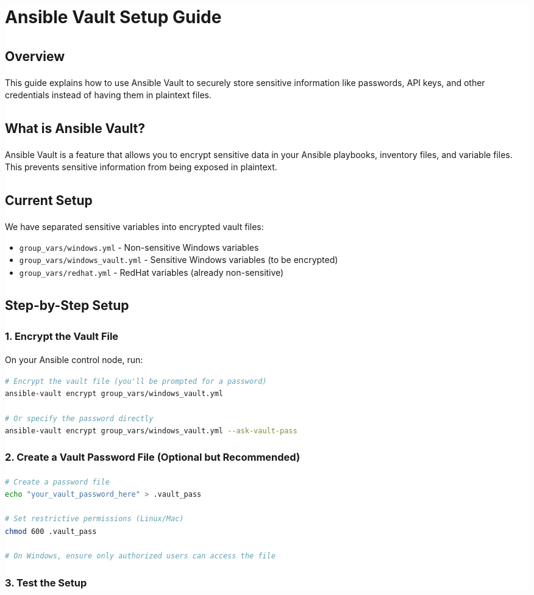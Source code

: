 # Ansible Vault Setup Guide

## Overview

This guide explains how to use Ansible Vault to securely store sensitive information like passwords, API keys, and other credentials instead of having them in plaintext files.

## What is Ansible Vault?

Ansible Vault is a feature that allows you to encrypt sensitive data in your Ansible playbooks, inventory files, and variable files. This prevents sensitive information from being exposed in plaintext.

## Current Setup

We have separated sensitive variables into encrypted vault files:

- `group_vars/windows.yml` - Non-sensitive Windows variables
- `group_vars/windows_vault.yml` - Sensitive Windows variables (to be encrypted)
- `group_vars/redhat.yml` - RedHat variables (already non-sensitive)

## Step-by-Step Setup

### 1. Encrypt the Vault File

On your Ansible control node, run:

```bash
# Encrypt the vault file (you'll be prompted for a password)
ansible-vault encrypt group_vars/windows_vault.yml

# Or specify the password directly
ansible-vault encrypt group_vars/windows_vault.yml --ask-vault-pass
```

### 2. Create a Vault Password File (Optional but Recommended)

```bash
# Create a password file
echo "your_vault_password_here" > .vault_pass

# Set restrictive permissions (Linux/Mac)
chmod 600 .vault_pass

# On Windows, ensure only authorized users can access the file
```

### 3. Test the Setup
